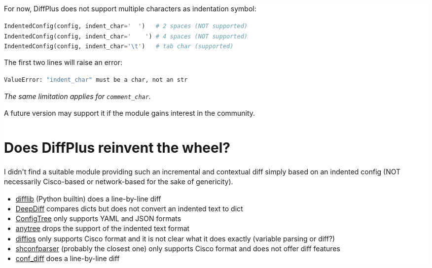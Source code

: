 For now, DiffPlus does not support multiple characters as indentation symbol:

```py
IndentedConfig(config, indent_char='  ')   # 2 spaces (NOT supported)
IndentedConfig(config, indent_char='    ') # 4 spaces (NOT supported)
IndentedConfig(config, indent_char='\t')   # tab char (supported)
```

The first two lines will raise an error:

```sh
ValueError: "indent_char" must be a char, not an str
```

*The same limitation applies for `comment_char`.*

A future version may support it if the module gains interest in the community.

# Does DiffPlus reinvent the wheel?

I didn't find a suitable module providing such an incremental and contextual diff simply based on an indented config (NOT necessarily Cisco-based or network-based for the sake of genericity).

* [difflib](https://docs.python.org/3/library/difflib.html) (Python builtin) does a line-by-line diff
* [DeepDiff](https://github.com/seperman/deepdiff) compares dicts but does not convert an indented text to dict
* [ConfigTree](https://github.com/Cottonwood-Technology/ConfigTree) only supports YAML and JSON formats
* [anytree](https://github.com/c0fec0de/anytree) drops the support of the indented text format
* [diffios](https://github.com/robphoenix/diffios) only supports Cisco format and it is not clear what it does exactly (variable parsing or diff?)
* [shconfparser](https://github.com/network-tools/shconfparser) (probably the closest one) only supports Cisco format and does not offer diff features
* [conf_diff](https://developer.cisco.com/codeexchange/github/repo/muhammad-rafi/conf_diff) does a line-by-line diff

